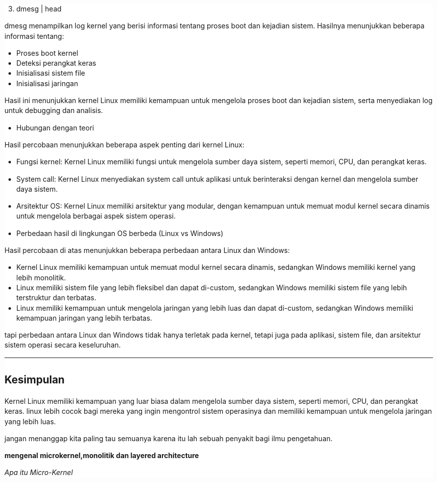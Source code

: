 3. dmesg | head

dmesg menampilkan log kernel yang berisi informasi tentang proses boot dan kejadian sistem. Hasilnya menunjukkan beberapa informasi tentang:

- Proses boot kernel
- Deteksi perangkat keras
- Inisialisasi sistem file
- Inisialisasi jaringan

Hasil ini menunjukkan kernel Linux memiliki kemampuan untuk mengelola proses boot dan kejadian sistem, serta menyediakan log untuk debugging dan analisis.



- Hubungan dengan teori


Hasil percobaan menunjukkan beberapa aspek penting dari kernel Linux:

- Fungsi kernel: Kernel Linux memiliki fungsi untuk mengelola sumber daya sistem, seperti memori, CPU, dan perangkat keras.
- System call: Kernel Linux menyediakan system call untuk aplikasi untuk berinteraksi dengan kernel dan mengelola sumber daya sistem.
- Arsitektur OS: Kernel Linux memiliki arsitektur yang modular, dengan kemampuan untuk memuat modul kernel secara dinamis untuk mengelola berbagai aspek sistem operasi.




- Perbedaan hasil di lingkungan OS berbeda (Linux vs Windows)


Hasil percobaan di atas menunjukkan beberapa perbedaan antara Linux dan Windows:

- Kernel Linux memiliki kemampuan untuk memuat modul kernel secara dinamis, sedangkan Windows memiliki kernel yang lebih monolitik.
- Linux memiliki sistem file yang lebih fleksibel dan dapat di-custom, sedangkan Windows memiliki sistem file yang lebih terstruktur dan terbatas.
- Linux memiliki kemampuan untuk mengelola jaringan yang lebih luas dan dapat di-custom, sedangkan Windows memiliki kemampuan jaringan yang lebih terbatas.

tapi perbedaan antara Linux dan Windows tidak hanya terletak pada kernel, tetapi juga pada aplikasi, sistem file, dan arsitektur sistem operasi secara keseluruhan. 

---

## Kesimpulan
Kernel Linux memiliki kemampuan yang luar biasa dalam mengelola sumber daya sistem, seperti memori, CPU, dan perangkat keras. linux lebih cocok bagi mereka yang ingin mengontrol sistem operasinya dan memiliki kemampuan untuk mengelola jaringan yang lebih luas.

jangan menanggap kita paling tau semuanya karena itu lah sebuah penyakit bagi ilmu pengetahuan.





**mengenal microkernel,monolitik dan layered architecture**

*Apa itu Micro-Kernel*
